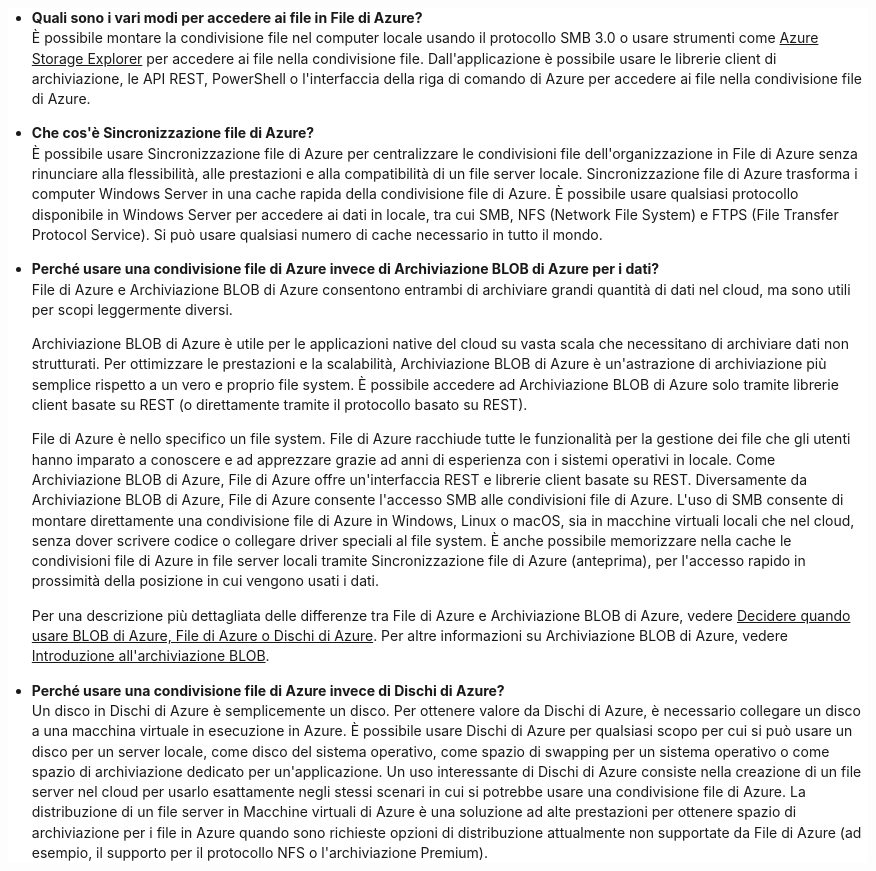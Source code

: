 * <a id="file-access-options"></a>
  **Quali sono i vari modi per accedere ai file in File di Azure?**  
    È possibile montare la condivisione file nel computer locale usando il protocollo SMB 3.0 o usare strumenti come [Azure Storage Explorer](https://storageexplorer.com/) per accedere ai file nella condivisione file. Dall'applicazione è possibile usare le librerie client di archiviazione, le API REST, PowerShell o l'interfaccia della riga di comando di Azure per accedere ai file nella condivisione file di Azure.

* <a id="what-is-afs"></a>
  **Che cos'è Sincronizzazione file di Azure?**  
    È possibile usare Sincronizzazione file di Azure per centralizzare le condivisioni file dell'organizzazione in File di Azure senza rinunciare alla flessibilità, alle prestazioni e alla compatibilità di un file server locale. Sincronizzazione file di Azure trasforma i computer Windows Server in una cache rapida della condivisione file di Azure. È possibile usare qualsiasi protocollo disponibile in Windows Server per accedere ai dati in locale, tra cui SMB, NFS (Network File System) e FTPS (File Transfer Protocol Service). Si può usare qualsiasi numero di cache necessario in tutto il mondo.

* <a id="files-versus-blobs"></a>
  **Perché usare una condivisione file di Azure invece di Archiviazione BLOB di Azure per i dati?**  
    File di Azure e Archiviazione BLOB di Azure consentono entrambi di archiviare grandi quantità di dati nel cloud, ma sono utili per scopi leggermente diversi. 
    
    Archiviazione BLOB di Azure è utile per le applicazioni native del cloud su vasta scala che necessitano di archiviare dati non strutturati. Per ottimizzare le prestazioni e la scalabilità, Archiviazione BLOB di Azure è un'astrazione di archiviazione più semplice rispetto a un vero e proprio file system. È possibile accedere ad Archiviazione BLOB di Azure solo tramite librerie client basate su REST (o direttamente tramite il protocollo basato su REST).

    File di Azure è nello specifico un file system. File di Azure racchiude tutte le funzionalità per la gestione dei file che gli utenti hanno imparato a conoscere e ad apprezzare grazie ad anni di esperienza con i sistemi operativi in locale. Come Archiviazione BLOB di Azure, File di Azure offre un'interfaccia REST e librerie client basate su REST. Diversamente da Archiviazione BLOB di Azure, File di Azure consente l'accesso SMB alle condivisioni file di Azure. L'uso di SMB consente di montare direttamente una condivisione file di Azure in Windows, Linux o macOS, sia in macchine virtuali locali che nel cloud, senza dover scrivere codice o collegare driver speciali al file system. È anche possibile memorizzare nella cache le condivisioni file di Azure in file server locali tramite Sincronizzazione file di Azure (anteprima), per l'accesso rapido in prossimità della posizione in cui vengono usati i dati. 
   
    Per una descrizione più dettagliata delle differenze tra File di Azure e Archiviazione BLOB di Azure, vedere [Decidere quando usare BLOB di Azure, File di Azure o Dischi di Azure](../common/storage-decide-blobs-files-disks.md). Per altre informazioni su Archiviazione BLOB di Azure, vedere [Introduzione all'archiviazione BLOB](../blobs/storage-blobs-introduction.md).

* <a id="files-versus-disks"></a>**Perché usare una condivisione file di Azure invece di Dischi di Azure?**  
    Un disco in Dischi di Azure è semplicemente un disco. Per ottenere valore da Dischi di Azure, è necessario collegare un disco a una macchina virtuale in esecuzione in Azure. È possibile usare Dischi di Azure per qualsiasi scopo per cui si può usare un disco per un server locale, come disco del sistema operativo, come spazio di swapping per un sistema operativo o come spazio di archiviazione dedicato per un'applicazione. Un uso interessante di Dischi di Azure consiste nella creazione di un file server nel cloud per usarlo esattamente negli stessi scenari in cui si potrebbe usare una condivisione file di Azure. La distribuzione di un file server in Macchine virtuali di Azure è una soluzione ad alte prestazioni per ottenere spazio di archiviazione per i file in Azure quando sono richieste opzioni di distribuzione attualmente non supportate da File di Azure (ad esempio, il supporto per il protocollo NFS o l'archiviazione Premium). 
